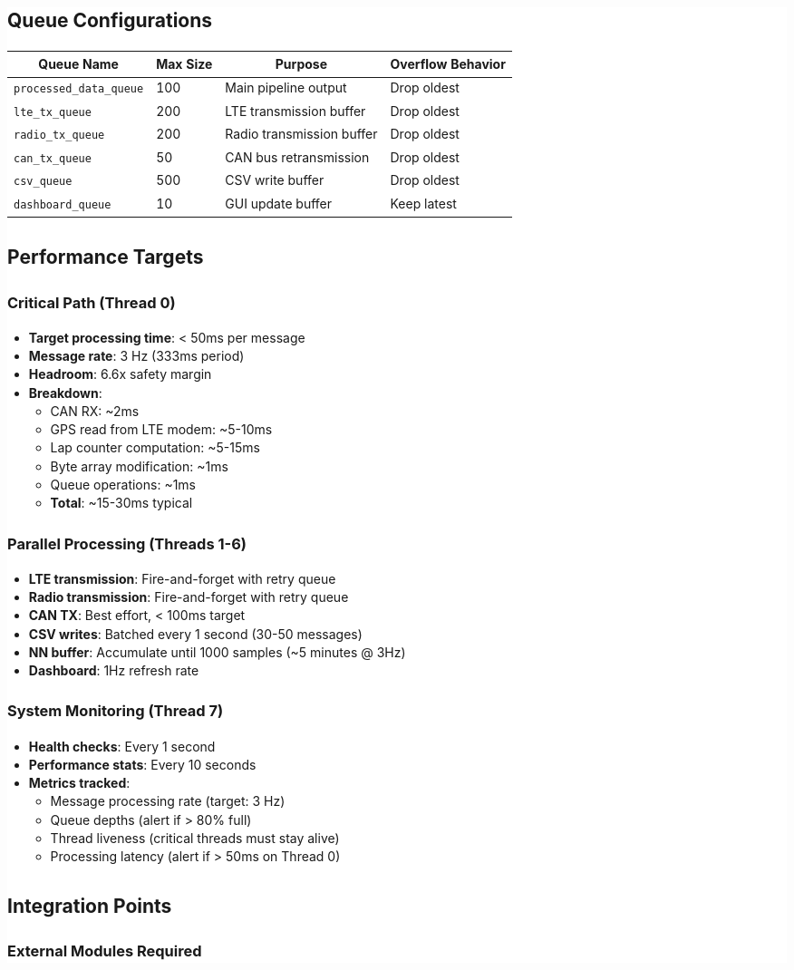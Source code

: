 ## Queue Configurations

| Queue Name | Max Size | Purpose | Overflow Behavior |
|------------|----------|---------|-------------------|
| `processed_data_queue` | 100 | Main pipeline output | Drop oldest |
| `lte_tx_queue` | 200 | LTE transmission buffer | Drop oldest |
| `radio_tx_queue` | 200 | Radio transmission buffer | Drop oldest |
| `can_tx_queue` | 50 | CAN bus retransmission | Drop oldest |
| `csv_queue` | 500 | CSV write buffer | Drop oldest |
| `dashboard_queue` | 10 | GUI update buffer | Keep latest |

## Performance Targets

### Critical Path (Thread 0)
- **Target processing time**: < 50ms per message
- **Message rate**: 3 Hz (333ms period)
- **Headroom**: 6.6x safety margin
- **Breakdown**:
  - CAN RX: ~2ms
  - GPS read from LTE modem: ~5-10ms
  - Lap counter computation: ~5-15ms
  - Byte array modification: ~1ms
  - Queue operations: ~1ms
  - **Total**: ~15-30ms typical

### Parallel Processing (Threads 1-6)
- **LTE transmission**: Fire-and-forget with retry queue
- **Radio transmission**: Fire-and-forget with retry queue
- **CAN TX**: Best effort, < 100ms target
- **CSV writes**: Batched every 1 second (30-50 messages)
- **NN buffer**: Accumulate until 1000 samples (~5 minutes @ 3Hz)
- **Dashboard**: 1Hz refresh rate

### System Monitoring (Thread 7)
- **Health checks**: Every 1 second
- **Performance stats**: Every 10 seconds
- **Metrics tracked**:
  - Message processing rate (target: 3 Hz)
  - Queue depths (alert if > 80% full)
  - Thread liveness (critical threads must stay alive)
  - Processing latency (alert if > 50ms on Thread 0)

## Integration Points

### External Modules Required
